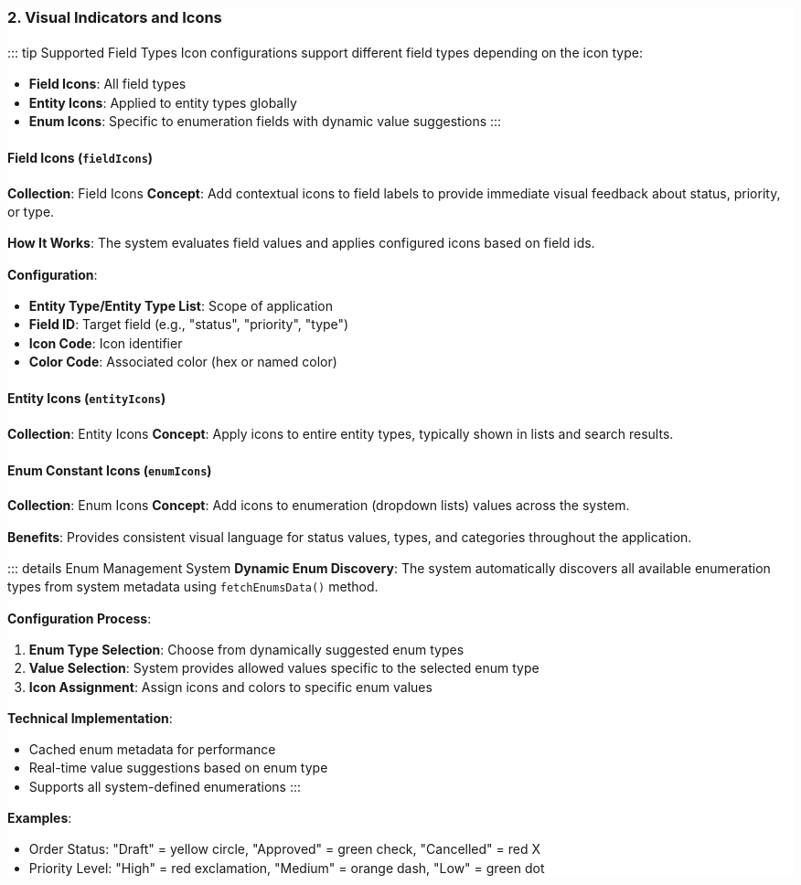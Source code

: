 
### 2. Visual Indicators and Icons

::: tip Supported Field Types
Icon configurations support different field types depending on the icon type:
- **Field Icons**: All field types
- **Entity Icons**: Applied to entity types globally
- **Enum Icons**: Specific to enumeration fields with dynamic value suggestions
:::

#### Field Icons (`fieldIcons`)
**Collection**: Field Icons
**Concept**: Add contextual icons to field labels to provide immediate visual feedback about status, priority, or type.

**How It Works**: The system evaluates field values and applies configured icons based on field ids.

**Configuration**:
- **Entity Type/Entity Type List**: Scope of application
- **Field ID**: Target field (e.g., "status", "priority", "type")
- **Icon Code**: Icon identifier
- **Color Code**: Associated color (hex or named color)


#### Entity Icons (`entityIcons`)
**Collection**: Entity Icons
**Concept**: Apply icons to entire entity types, typically shown in lists and search results.


#### Enum Constant Icons (`enumIcons`)
**Collection**: Enum Icons
**Concept**: Add icons to enumeration (dropdown lists) values across the system.

**Benefits**: Provides consistent visual language for status values, types, and categories throughout the application.

::: details Enum Management System
**Dynamic Enum Discovery**: The system automatically discovers all available enumeration types from system metadata using `fetchEnumsData()` method.

**Configuration Process**:
1. **Enum Type Selection**: Choose from dynamically suggested enum types
2. **Value Selection**: System provides allowed values specific to the selected enum type
3. **Icon Assignment**: Assign icons and colors to specific enum values

**Technical Implementation**:
- Cached enum metadata for performance
- Real-time value suggestions based on enum type
- Supports all system-defined enumerations
:::

**Examples**:
- Order Status: "Draft" = yellow circle, "Approved" = green check, "Cancelled" = red X
- Priority Level: "High" = red exclamation, "Medium" = orange dash, "Low" = green dot
